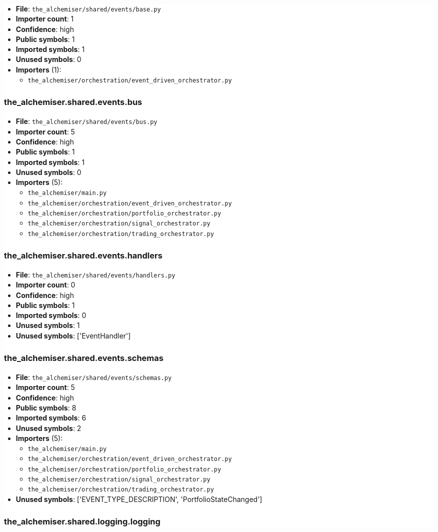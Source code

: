 - **File**: `the_alchemiser/shared/events/base.py`
- **Importer count**: 1
- **Confidence**: high
- **Public symbols**: 1
- **Imported symbols**: 1
- **Unused symbols**: 0
- **Importers** (1):
  - `the_alchemiser/orchestration/event_driven_orchestrator.py`

### the_alchemiser.shared.events.bus

- **File**: `the_alchemiser/shared/events/bus.py`
- **Importer count**: 5
- **Confidence**: high
- **Public symbols**: 1
- **Imported symbols**: 1
- **Unused symbols**: 0
- **Importers** (5):
  - `the_alchemiser/main.py`
  - `the_alchemiser/orchestration/event_driven_orchestrator.py`
  - `the_alchemiser/orchestration/portfolio_orchestrator.py`
  - `the_alchemiser/orchestration/signal_orchestrator.py`
  - `the_alchemiser/orchestration/trading_orchestrator.py`

### the_alchemiser.shared.events.handlers

- **File**: `the_alchemiser/shared/events/handlers.py`
- **Importer count**: 0
- **Confidence**: high
- **Public symbols**: 1
- **Imported symbols**: 0
- **Unused symbols**: 1
- **Unused symbols**: ['EventHandler']

### the_alchemiser.shared.events.schemas

- **File**: `the_alchemiser/shared/events/schemas.py`
- **Importer count**: 5
- **Confidence**: high
- **Public symbols**: 8
- **Imported symbols**: 6
- **Unused symbols**: 2
- **Importers** (5):
  - `the_alchemiser/main.py`
  - `the_alchemiser/orchestration/event_driven_orchestrator.py`
  - `the_alchemiser/orchestration/portfolio_orchestrator.py`
  - `the_alchemiser/orchestration/signal_orchestrator.py`
  - `the_alchemiser/orchestration/trading_orchestrator.py`
- **Unused symbols**: ['EVENT_TYPE_DESCRIPTION', 'PortfolioStateChanged']

### the_alchemiser.shared.logging.logging
